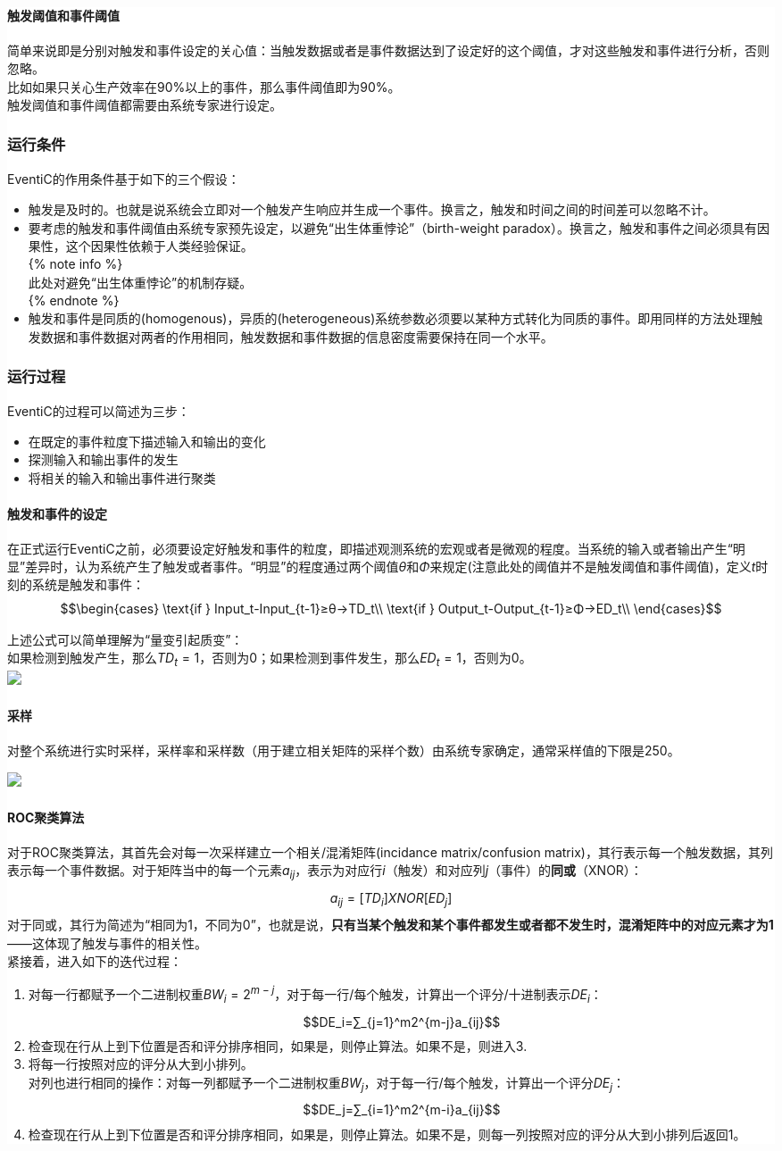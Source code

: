 #### 触发阈值和事件阈值
简单来说即是分别对触发和事件设定的关心值：当触发数据或者是事件数据达到了设定好的这个阈值，才对这些触发和事件进行分析，否则忽略。   
比如如果只关心生产效率在90%以上的事件，那么事件阈值即为90%。  
触发阈值和事件阈值都需要由系统专家进行设定。  

### 运行条件
EventiC的作用条件基于如下的三个假设：  
- 触发是及时的。也就是说系统会立即对一个触发产生响应并生成一个事件。换言之，触发和时间之间的时间差可以忽略不计。  
- 要考虑的触发和事件阈值由系统专家预先设定，以避免“出生体重悖论”（birth-weight paradox）。换言之，触发和事件之间必须具有因果性，这个因果性依赖于人类经验保证。  
{% note info %}  
此处对避免“出生体重悖论”的机制存疑。  
{% endnote %}  
- 触发和事件是同质的(homogenous)，异质的(heterogeneous)系统参数必须要以某种方式转化为同质的事件。即用同样的方法处理触发数据和事件数据对两者的作用相同，触发数据和事件数据的信息密度需要保持在同一个水平。  

### 运行过程
EventiC的过程可以简述为三步：  
- 在既定的事件粒度下描述输入和输出的变化  
- 探测输入和输出事件的发生  
- 将相关的输入和输出事件进行聚类  

#### 触发和事件的设定  
在正式运行EventiC之前，必须要设定好触发和事件的粒度，即描述观测系统的宏观或者是微观的程度。当系统的输入或者输出产生“明显”差异时，认为系统产生了触发或者事件。“明显”的程度通过两个阈值$θ$和$Φ$来规定(注意此处的阈值并不是触发阈值和事件阈值)，定义$t$时刻的系统是触发和事件：  
$$\begin{cases}
    \text{if    } Input_t-Input_{t-1}≥θ→TD_t\\
    \text{if    } Output_t-Output_{t-1}≥Φ→ED_t\\
\end{cases}$$

上述公式可以简单理解为“量变引起质变”：  
如果检测到触发产生，那么$TD_t=1$，否则为0；如果检测到事件发生，那么$ED_t=1$，否则为0。  
<img src = https://cdn.jsdelivr.net/gh/l61012345/Pic/img/20220711164730.png width=50%>  

#### 采样
对整个系统进行实时采样，采样率和采样数（用于建立相关矩阵的采样个数）由系统专家确定，通常采样值的下限是250。  

<img src = https://cdn.jsdelivr.net/gh/l61012345/Pic/img/20220711162713.png width=60%>  

#### ROC聚类算法
对于ROC聚类算法，其首先会对每一次采样建立一个相关/混淆矩阵(incidance matrix/confusion matrix)，其行表示每一个触发数据，其列表示每一个事件数据。对于矩阵当中的每一个元素$a_{ij}$，表示为对应行$i$（触发）和对应列$j$（事件）的**同或**（XNOR）：  
$$a_{ij}=[TD_{i}]XNOR[ED_j]$$
对于同或，其行为简述为“相同为1，不同为0”，也就是说，**只有当某个触发和某个事件都发生或者都不发生时，混淆矩阵中的对应元素才为1**——这体现了触发与事件的相关性。  
紧接着，进入如下的迭代过程：  
1. 对每一行都赋予一个二进制权重$BW_i=2^{m-j}$，对于每一行/每个触发，计算出一个评分/十进制表示$DE_i$：  
  $$DE_i=∑_{j=1}^m2^{m-j}a_{ij}$$
2. 检查现在行从上到下位置是否和评分排序相同，如果是，则停止算法。如果不是，则进入3.  
3. 将每一行按照对应的评分从大到小排列。  
   对列也进行相同的操作：对每一列都赋予一个二进制权重$BW_j$，对于每一行/每个触发，计算出一个评分$DE_j$：  
  $$DE_j=∑_{i=1}^m2^{m-i}a_{ij}$$
4. 检查现在行从上到下位置是否和评分排序相同，如果是，则停止算法。如果不是，则每一列按照对应的评分从大到小排列后返回1。  
